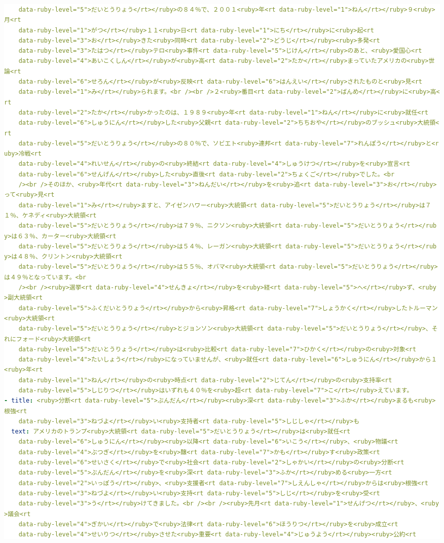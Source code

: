 ```yaml
    data-ruby-level="5">だいとうりょう</rt></ruby>の８４％で、２００１<ruby>年<rt data-ruby-level="1">ねん</rt></ruby>９<ruby>月<rt
    data-ruby-level="1">がつ</rt></ruby>１１<ruby>日<rt data-ruby-level="1">にち</rt></ruby>に<ruby>起<rt
    data-ruby-level="3">お</rt></ruby>きた<ruby>同時<rt data-ruby-level="2">どうじ</rt></ruby><ruby>多発<rt
    data-ruby-level="3">たはつ</rt></ruby>テロ<ruby>事件<rt data-ruby-level="5">じけん</rt></ruby>のあと、<ruby>愛国心<rt
    data-ruby-level="4">あいこくしん</rt></ruby>が<ruby>高<rt data-ruby-level="2">たか</rt></ruby>まっていたアメリカの<ruby>世論<rt
    data-ruby-level="6">せろん</rt></ruby>が<ruby>反映<rt data-ruby-level="6">はんえい</rt></ruby>されたものと<ruby>見<rt
    data-ruby-level="1">み</rt></ruby>られます。<br /><br />２<ruby>番目<rt data-ruby-level="2">ばんめ</rt></ruby>に<ruby>高<rt
    data-ruby-level="2">たか</rt></ruby>かったのは、１９８９<ruby>年<rt data-ruby-level="1">ねん</rt></ruby>に<ruby>就任<rt
    data-ruby-level="6">しゅうにん</rt></ruby>した<ruby>父親<rt data-ruby-level="2">ちちおや</rt></ruby>のブッシュ<ruby>大統領<rt
    data-ruby-level="5">だいとうりょう</rt></ruby>の８０％で、ソビエト<ruby>連邦<rt data-ruby-level="7">れんぽう</rt></ruby>と<ruby>冷戦<rt
    data-ruby-level="4">れいせん</rt></ruby>の<ruby>終結<rt data-ruby-level="4">しゅうけつ</rt></ruby>を<ruby>宣言<rt
    data-ruby-level="6">せんげん</rt></ruby>した<ruby>直後<rt data-ruby-level="2">ちょくご</rt></ruby>でした。<br
    /><br />そのほか、<ruby>年代<rt data-ruby-level="3">ねんだい</rt></ruby>を<ruby>追<rt data-ruby-level="3">お</rt></ruby>って<ruby>見<rt
    data-ruby-level="1">み</rt></ruby>ますと、アイゼンハワー<ruby>大統領<rt data-ruby-level="5">だいとうりょう</rt></ruby>は７１％、ケネディ<ruby>大統領<rt
    data-ruby-level="5">だいとうりょう</rt></ruby>は７９％、ニクソン<ruby>大統領<rt data-ruby-level="5">だいとうりょう</rt></ruby>は６３％、カーター<ruby>大統領<rt
    data-ruby-level="5">だいとうりょう</rt></ruby>は５４％、レーガン<ruby>大統領<rt data-ruby-level="5">だいとうりょう</rt></ruby>は４８％、クリントン<ruby>大統領<rt
    data-ruby-level="5">だいとうりょう</rt></ruby>は５５％、オバマ<ruby>大統領<rt data-ruby-level="5">だいとうりょう</rt></ruby>は４９％となっています。<br
    /><br /><ruby>選挙<rt data-ruby-level="4">せんきょ</rt></ruby>を<ruby>経<rt data-ruby-level="5">へ</rt></ruby>ず、<ruby>副大統領<rt
    data-ruby-level="5">ふくだいとうりょう</rt></ruby>から<ruby>昇格<rt data-ruby-level="7">しょうかく</rt></ruby>したトルーマン<ruby>大統領<rt
    data-ruby-level="5">だいとうりょう</rt></ruby>とジョンソン<ruby>大統領<rt data-ruby-level="5">だいとうりょう</rt></ruby>、それにフォード<ruby>大統領<rt
    data-ruby-level="5">だいとうりょう</rt></ruby>は<ruby>比較<rt data-ruby-level="7">ひかく</rt></ruby>の<ruby>対象<rt
    data-ruby-level="4">たいしょう</rt></ruby>になっていませんが、<ruby>就任<rt data-ruby-level="6">しゅうにん</rt></ruby>から１<ruby>年<rt
    data-ruby-level="1">ねん</rt></ruby>の<ruby>時点<rt data-ruby-level="2">じてん</rt></ruby>の<ruby>支持率<rt
    data-ruby-level="5">しじりつ</rt></ruby>はいずれも４０％を<ruby>超<rt data-ruby-level="7">こ</rt></ruby>えています。
- title: <ruby>分断<rt data-ruby-level="5">ぶんだん</rt></ruby><ruby>深<rt data-ruby-level="3">ふか</rt></ruby>まるも<ruby>根強<rt
    data-ruby-level="3">ねづよ</rt></ruby>い<ruby>支持者<rt data-ruby-level="5">しじしゃ</rt></ruby>も
  text: アメリカのトランプ<ruby>大統領<rt data-ruby-level="5">だいとうりょう</rt></ruby>は<ruby>就任<rt
    data-ruby-level="6">しゅうにん</rt></ruby><ruby>以降<rt data-ruby-level="6">いこう</rt></ruby>、<ruby>物議<rt
    data-ruby-level="4">ぶつぎ</rt></ruby>を<ruby>醸<rt data-ruby-level="7">かも</rt></ruby>す<ruby>政策<rt
    data-ruby-level="6">せいさく</rt></ruby>で<ruby>社会<rt data-ruby-level="2">しゃかい</rt></ruby>の<ruby>分断<rt
    data-ruby-level="5">ぶんだん</rt></ruby>を<ruby>深<rt data-ruby-level="3">ふか</rt></ruby>める<ruby>一方<rt
    data-ruby-level="2">いっぽう</rt></ruby>、<ruby>支援者<rt data-ruby-level="7">しえんしゃ</rt></ruby>からは<ruby>根強<rt
    data-ruby-level="3">ねづよ</rt></ruby>い<ruby>支持<rt data-ruby-level="5">しじ</rt></ruby>を<ruby>受<rt
    data-ruby-level="3">う</rt></ruby>けてきました。<br /><br /><ruby>先月<rt data-ruby-level="1">せんげつ</rt></ruby>、<ruby>議会<rt
    data-ruby-level="4">ぎかい</rt></ruby>で<ruby>法律<rt data-ruby-level="6">ほうりつ</rt></ruby>を<ruby>成立<rt
    data-ruby-level="4">せいりつ</rt></ruby>させた<ruby>重要<rt data-ruby-level="4">じゅうよう</rt></ruby><ruby>公約<rt
```